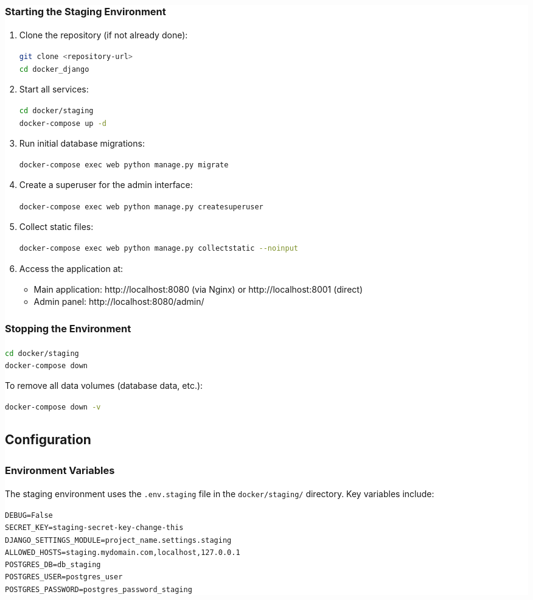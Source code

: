 ### Starting the Staging Environment

1. Clone the repository (if not already done):
   ```bash
   git clone <repository-url>
   cd docker_django
   ```

2. Start all services:
   ```bash
   cd docker/staging
   docker-compose up -d
   ```

3. Run initial database migrations:
   ```bash
   docker-compose exec web python manage.py migrate
   ```

4. Create a superuser for the admin interface:
   ```bash
   docker-compose exec web python manage.py createsuperuser
   ```

5. Collect static files:
   ```bash
   docker-compose exec web python manage.py collectstatic --noinput
   ```

6. Access the application at:
   - Main application: http://localhost:8080 (via Nginx) or http://localhost:8001 (direct)
   - Admin panel: http://localhost:8080/admin/

### Stopping the Environment

```bash
cd docker/staging
docker-compose down
```

To remove all data volumes (database data, etc.):
```bash
docker-compose down -v
```

## Configuration

### Environment Variables

The staging environment uses the `.env.staging` file in the `docker/staging/` directory. Key variables include:

```
DEBUG=False
SECRET_KEY=staging-secret-key-change-this
DJANGO_SETTINGS_MODULE=project_name.settings.staging
ALLOWED_HOSTS=staging.mydomain.com,localhost,127.0.0.1
POSTGRES_DB=db_staging
POSTGRES_USER=postgres_user
POSTGRES_PASSWORD=postgres_password_staging
```
